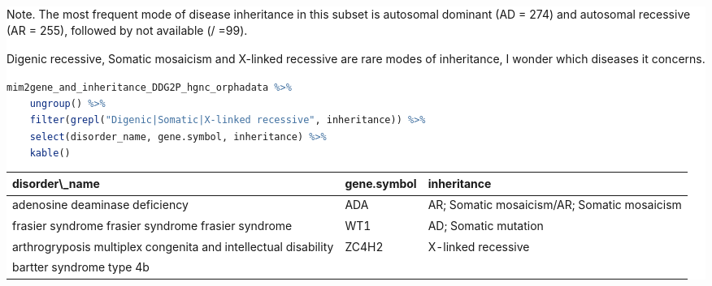 Note. The most frequent mode of disease inheritance in this subset is autosomal dominant (AD = 274) and autosomal recessive (AR = 255), followed by not available (/ =99).

Digenic recessive, Somatic mosaicism and X-linked recessive are rare modes of inheritance, I wonder which diseases it concerns.

``` r
mim2gene_and_inheritance_DDG2P_hgnc_orphadata %>%
    ungroup() %>%
    filter(grepl("Digenic|Somatic|X-linked recessive", inheritance)) %>%
    select(disorder_name, gene.symbol, inheritance) %>% 
    kable()
```

<table>
<thead>
<tr>
<th style="text-align:left;">
disorder\_name
</th>
<th style="text-align:left;">
gene.symbol
</th>
<th style="text-align:left;">
inheritance
</th>
</tr>
</thead>
<tbody>
<tr>
<td style="text-align:left;">
adenosine deaminase deficiency
</td>
<td style="text-align:left;">
ADA
</td>
<td style="text-align:left;">
AR; Somatic mosaicism/AR; Somatic mosaicism
</td>
</tr>
<tr>
<td style="text-align:left;">
frasier syndrome frasier syndrome frasier syndrome
</td>
<td style="text-align:left;">
WT1
</td>
<td style="text-align:left;">
AD; Somatic mutation
</td>
</tr>
<tr>
<td style="text-align:left;">
arthrogryposis multiplex congenita and intellectual disability
</td>
<td style="text-align:left;">
ZC4H2
</td>
<td style="text-align:left;">
X-linked recessive
</td>
</tr>
<tr>
<td style="text-align:left;">
bartter syndrome type 4b